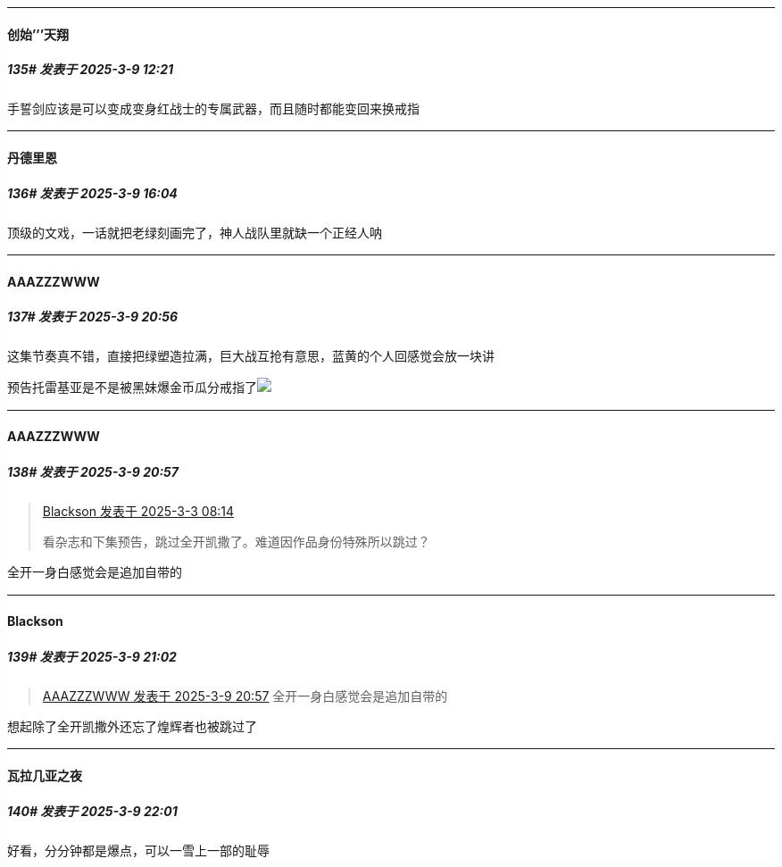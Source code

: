 *****

####  创始’’’天翔  
##### 135#       发表于 2025-3-9 12:21

手誓剑应该是可以变成变身红战士的专属武器，而且随时都能变回来换戒指


*****

####  丹德里恩  
##### 136#       发表于 2025-3-9 16:04

顶级的文戏，一话就把老绿刻画完了，神人战队里就缺一个正经人呐


*****

####  AAAZZZWWW  
##### 137#       发表于 2025-3-9 20:56

这集节奏真不错，直接把绿塑造拉满，巨大战互抢有意思，蓝黄的个人回感觉会放一块讲

预告托雷基亚是不是被黑妹爆金币瓜分戒指了<img src="https://static.saraba1st.com/image/smiley/face2017/037.png" referrerpolicy="no-referrer">

*****

####  AAAZZZWWW  
##### 138#       发表于 2025-3-9 20:57

<blockquote><a href="httphttps://bbs.saraba1st.com/2b/forum.php?mod=redirect&amp;goto=findpost&amp;pid=67561137&amp;ptid=2208790" target="_blank">Blackson 发表于 2025-3-3 08:14</a>

看杂志和下集预告，跳过全开凯撒了。难道因作品身份特殊所以跳过？</blockquote>
全开一身白感觉会是追加自带的


*****

####  Blackson  
##### 139#       发表于 2025-3-9 21:02

<blockquote><a href="httphttps://bbs.saraba1st.com/2b/forum.php?mod=redirect&amp;goto=findpost&amp;pid=67615675&amp;ptid=2208790" target="_blank">AAAZZZWWW 发表于 2025-3-9 20:57</a>
全开一身白感觉会是追加自带的</blockquote>
想起除了全开凯撒外还忘了煌辉者也被跳过了


*****

####  瓦拉几亚之夜  
##### 140#       发表于 2025-3-9 22:01

好看，分分钟都是爆点，可以一雪上一部的耻辱

